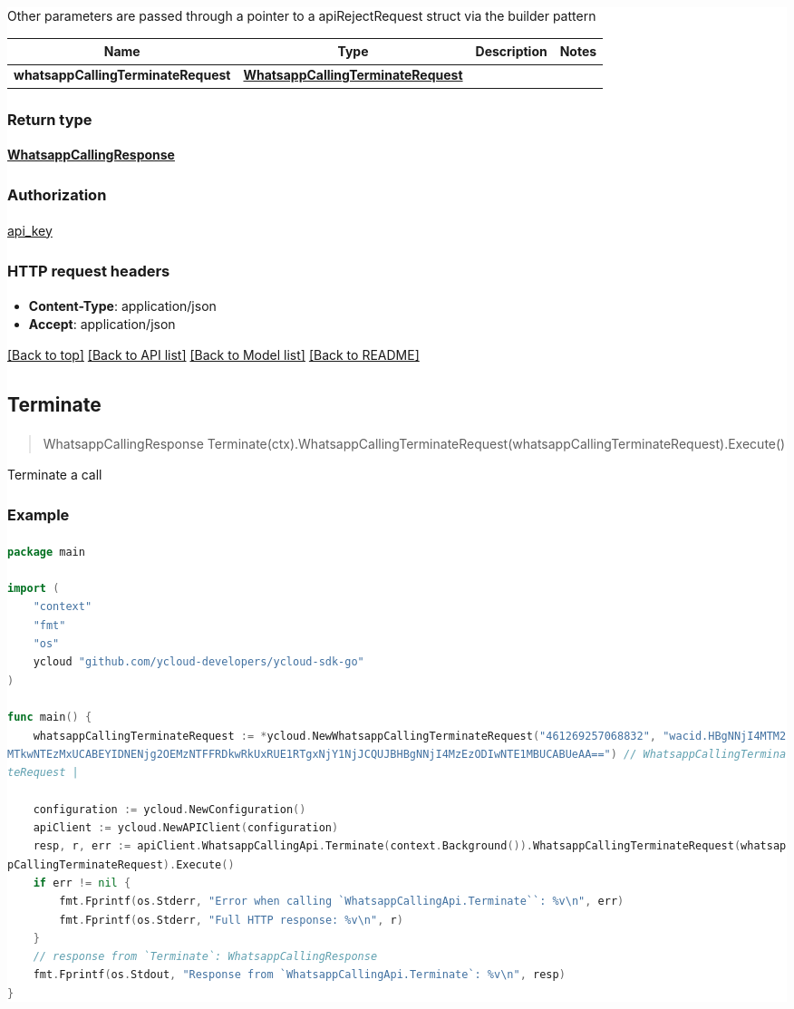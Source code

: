 Other parameters are passed through a pointer to a apiRejectRequest struct via the builder pattern


Name | Type | Description  | Notes
------------- | ------------- | ------------- | -------------
 **whatsappCallingTerminateRequest** | [**WhatsappCallingTerminateRequest**](WhatsappCallingTerminateRequest.md) |  | 

### Return type

[**WhatsappCallingResponse**](WhatsappCallingResponse.md)

### Authorization

[api_key](../README.md#api_key)

### HTTP request headers

- **Content-Type**: application/json
- **Accept**: application/json

[[Back to top]](#) [[Back to API list]](../README.md#documentation-for-api-endpoints)
[[Back to Model list]](../README.md#documentation-for-models)
[[Back to README]](../README.md)


## Terminate

> WhatsappCallingResponse Terminate(ctx).WhatsappCallingTerminateRequest(whatsappCallingTerminateRequest).Execute()

Terminate a call



### Example

```go
package main

import (
    "context"
    "fmt"
    "os"
    ycloud "github.com/ycloud-developers/ycloud-sdk-go"
)

func main() {
    whatsappCallingTerminateRequest := *ycloud.NewWhatsappCallingTerminateRequest("461269257068832", "wacid.HBgNNjI4MTM2MTkwNTEzMxUCABEYIDNENjg2OEMzNTFFRDkwRkUxRUE1RTgxNjY1NjJCQUJBHBgNNjI4MzEzODIwNTE1MBUCABUeAA==") // WhatsappCallingTerminateRequest | 

    configuration := ycloud.NewConfiguration()
    apiClient := ycloud.NewAPIClient(configuration)
    resp, r, err := apiClient.WhatsappCallingApi.Terminate(context.Background()).WhatsappCallingTerminateRequest(whatsappCallingTerminateRequest).Execute()
    if err != nil {
        fmt.Fprintf(os.Stderr, "Error when calling `WhatsappCallingApi.Terminate``: %v\n", err)
        fmt.Fprintf(os.Stderr, "Full HTTP response: %v\n", r)
    }
    // response from `Terminate`: WhatsappCallingResponse
    fmt.Fprintf(os.Stdout, "Response from `WhatsappCallingApi.Terminate`: %v\n", resp)
}
```
